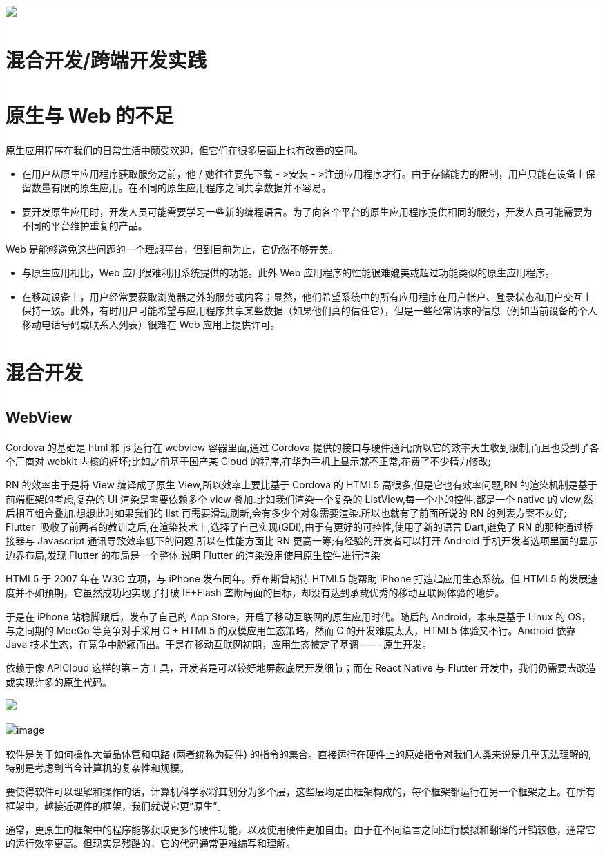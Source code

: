 [![](https://i.postimg.cc/DfL8fsVd/image.png)](https://github.com/wx-chevalier/Frontend-Series)

# 混合开发/跨端开发实践

# 原生与 Web 的不足

原生应用程序在我们的日常生活中颇受欢迎，但它们在很多层面上也有改善的空间。

- 在用户从原生应用程序获取服务之前，他 / 她往往要先下载 - >安装 - >注册应用程序才行。由于存储能力的限制，用户只能在设备上保留数量有限的原生应用。在不同的原生应用程序之间共享数据并不容易。

- 要开发原生应用时，开发人员可能需要学习一些新的编程语言。为了向各个平台的原生应用程序提供相同的服务，开发人员可能需要为不同的平台维护重复的产品。

Web 是能够避免这些问题的一个理想平台，但到目前为止，它仍然不够完美。

- 与原生应用相比，Web 应用很难利用系统提供的功能。此外 Web 应用程序的性能很难媲美或超过功能类似的原生应用程序。

- 在移动设备上，用户经常要获取浏览器之外的服务或内容；显然，他们希望系统中的所有应用程序在用户帐户、登录状态和用户交互上保持一致。此外，有时用户可能希望与应用程序共享某些数据（如果他们真的信任它），但是一些经常请求的信息（例如当前设备的个人移动电话号码或联系人列表）很难在 Web 应用上提供许可。

# 混合开发

## WebView

Cordova 的基础是 html 和 js 运行在 webview 容器里面,通过 Cordova 提供的接口与硬件通讯;所以它的效率天生收到限制,而且也受到了各个厂商对 webkit 内核的好坏;比如之前基于国产某 Cloud 的程序,在华为手机上显示就不正常,花费了不少精力修改;

RN 的效率由于是将 View 编译成了原生 View,所以效率上要比基于 Cordova 的 HTML5 高很多,但是它也有效率问题,RN 的渲染机制是基于前端框架的考虑,复杂的 UI 渲染是需要依赖多个 view 叠加.比如我们渲染一个复杂的 ListView,每一个小的控件,都是一个 native 的 view,然后相互组合叠加.想想此时如果我们的 list 再需要滑动刷新,会有多少个对象需要渲染.所以也就有了前面所说的 RN 的列表方案不友好;
Flutter  吸收了前两者的教训之后,在渲染技术上,选择了自己实现(GDI),由于有更好的可控性,使用了新的语言 Dart,避免了 RN 的那种通过桥接器与 Javascript 通讯导致效率低下的问题,所以在性能方面比 RN 更高一筹;有经验的开发者可以打开 Android 手机开发者选项里面的显示边界布局,发现 Flutter 的布局是一个整体.说明 Flutter 的渲染没用使用原生控件进行渲染

HTML5 于 2007 年在 W3C 立项，与 iPhone 发布同年。乔布斯曾期待 HTML5 能帮助 iPhone 打造起应用生态系统。但 HTML5 的发展速度并不如预期，它虽然成功地实现了打破 IE+Flash 垄断局面的目标，却没有达到承载优秀的移动互联网体验的地步。

于是在 iPhone 站稳脚跟后，发布了自己的 App Store，开启了移动互联网的原生应用时代。随后的 Android，本来是基于 Linux 的 OS，与之同期的 MeeGo 等竞争对手采用 C + HTML5 的双模应用生态策略，然而 C 的开发难度太大，HTML5 体验又不行。Android 依靠 Java 技术生态，在竞争中脱颖而出。于是在移动互联网初期，应用生态被定了基调 —— 原生开发。

依赖于像 APICloud 这样的第三方工具，开发者是可以较好地屏蔽底层开发细节；而在 React Native 与 Flutter 开发中，我们仍需要去改造或实现许多的原生代码。

![](https://i.postimg.cc/V6SC1t89/image.png)

![image](https://user-images.githubusercontent.com/5803001/50948270-d5923400-14dc-11e9-9e38-436be3a5ee55.png)

软件是关于如何操作大量晶体管和电路 (两者统称为硬件) 的指令的集合。直接运行在硬件上的原始指令对我们人类来说是几乎无法理解的, 特别是考虑到当今计算机的复杂性和规模。

要使得软件可以理解和操作的话，计算机科学家将其划分为多个层，这些层均是由框架构成的，每个框架都运行在另一个框架之上。在所有框架中，越接近硬件的框架，我们就说它更“原生”。

通常，更原生的框架中的程序能够获取更多的硬件功能，以及使用硬件更加自由。由于在不同语言之间进行模拟和翻译的开销较低，通常它的运行效率更高。但现实是残酷的，它的代码通常更难编写和理解。
